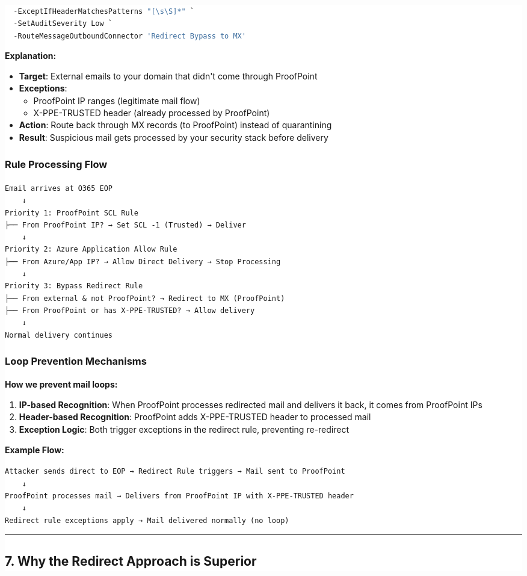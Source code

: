 ```powershell
  -ExceptIfHeaderMatchesPatterns "[\s\S]*" `
  -SetAuditSeverity Low `
  -RouteMessageOutboundConnector 'Redirect Bypass to MX'
```

**Explanation:**
- **Target**: External emails to your domain that didn't come through ProofPoint
- **Exceptions**: 
  - ProofPoint IP ranges (legitimate mail flow)
  - X-PPE-TRUSTED header (already processed by ProofPoint)
- **Action**: Route back through MX records (to ProofPoint) instead of quarantining
- **Result**: Suspicious mail gets processed by your security stack before delivery

### Rule Processing Flow

```
Email arrives at O365 EOP
    ↓
Priority 1: ProofPoint SCL Rule
├── From ProofPoint IP? → Set SCL -1 (Trusted) → Deliver
    ↓
Priority 2: Azure Application Allow Rule  
├── From Azure/App IP? → Allow Direct Delivery → Stop Processing
    ↓
Priority 3: Bypass Redirect Rule
├── From external & not ProofPoint? → Redirect to MX (ProofPoint)
├── From ProofPoint or has X-PPE-TRUSTED? → Allow delivery
    ↓
Normal delivery continues
```

### Loop Prevention Mechanisms

**How we prevent mail loops:**

1. **IP-based Recognition**: When ProofPoint processes redirected mail and delivers it back, it comes from ProofPoint IPs
2. **Header-based Recognition**: ProofPoint adds X-PPE-TRUSTED header to processed mail
3. **Exception Logic**: Both trigger exceptions in the redirect rule, preventing re-redirect

**Example Flow:**
```
Attacker sends direct to EOP → Redirect Rule triggers → Mail sent to ProofPoint
    ↓
ProofPoint processes mail → Delivers from ProofPoint IP with X-PPE-TRUSTED header
    ↓
Redirect rule exceptions apply → Mail delivered normally (no loop)
```

---

## 7. Why the Redirect Approach is Superior
